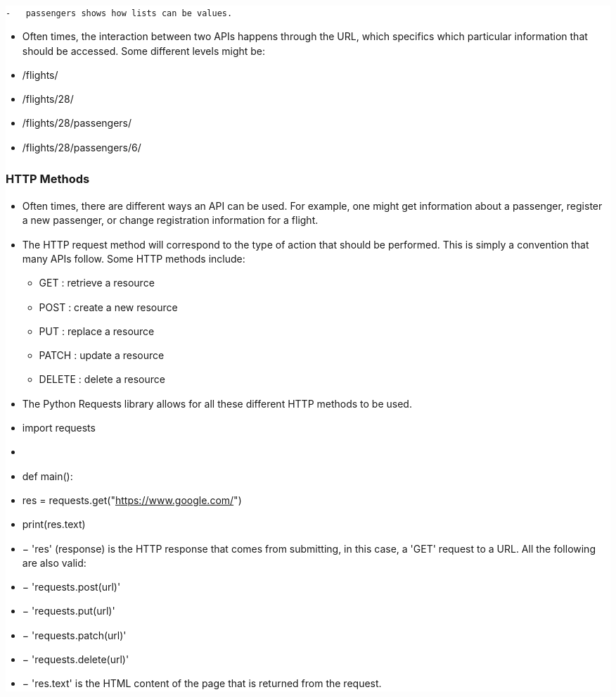     -   passengers shows how lists can be values.

-   Often times, the interaction between two APIs happens through the
    URL, which specifics which particular information that should be
    accessed. Some different levels might be:

-   /flights/

-   /flights/28/

-   /flights/28/passengers/

-   /flights/28/passengers/6/

### HTTP Methods

-   Often times, there are different ways an API can be used. For
    example, one might get information about a passenger, register a new
    passenger, or change registration information for a flight.

-   The HTTP request method will correspond to the type of action that
    should be performed. This is simply a convention that many APIs
    follow. Some HTTP methods include:

    -   GET : retrieve a resource

    -   POST : create a new resource

    -   PUT : replace a resource

    -   PATCH : update a resource

    -   DELETE : delete a resource

-   The Python Requests library allows for all these different HTTP
    methods to be used.

-   import requests

-   

-   def main():

-   res = requests.get(&quot;https://www.google.com/&quot;)

-   print(res.text)

-   &minus; &apos;res&apos; (response) is the HTTP response that comes from
    submitting, in this case, a &apos;GET&apos; request to a URL. All the
    following are also valid:

-   &minus; &apos;requests.post(url)&apos;

-   &minus; &apos;requests.put(url)&apos;

-   &minus; &apos;requests.patch(url)&apos;

-   &minus; &apos;requests.delete(url)&apos;

-   &minus; &apos;res.text&apos; is the HTML content of the page that is returned
    from the request.
